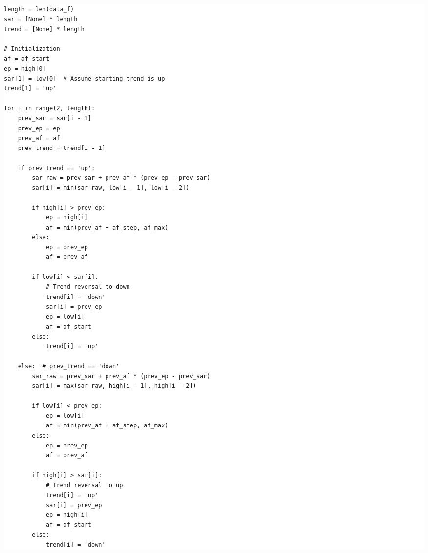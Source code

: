     length = len(data_f)
    sar = [None] * length
    trend = [None] * length

    # Initialization
    af = af_start
    ep = high[0]
    sar[1] = low[0]  # Assume starting trend is up
    trend[1] = 'up'

    for i in range(2, length):
        prev_sar = sar[i - 1]
        prev_ep = ep
        prev_af = af
        prev_trend = trend[i - 1]

        if prev_trend == 'up':
            sar_raw = prev_sar + prev_af * (prev_ep - prev_sar)
            sar[i] = min(sar_raw, low[i - 1], low[i - 2])

            if high[i] > prev_ep:
                ep = high[i]
                af = min(prev_af + af_step, af_max)
            else:
                ep = prev_ep
                af = prev_af

            if low[i] < sar[i]:
                # Trend reversal to down
                trend[i] = 'down'
                sar[i] = prev_ep
                ep = low[i]
                af = af_start
            else:
                trend[i] = 'up'

        else:  # prev_trend == 'down'
            sar_raw = prev_sar + prev_af * (prev_ep - prev_sar)
            sar[i] = max(sar_raw, high[i - 1], high[i - 2])

            if low[i] < prev_ep:
                ep = low[i]
                af = min(prev_af + af_step, af_max)
            else:
                ep = prev_ep
                af = prev_af

            if high[i] > sar[i]:
                # Trend reversal to up
                trend[i] = 'up'
                sar[i] = prev_ep
                ep = high[i]
                af = af_start
            else:
                trend[i] = 'down'
